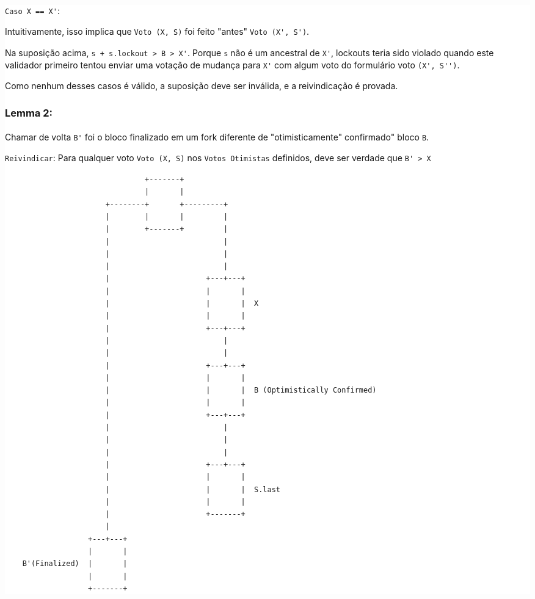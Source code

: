 `Caso X == X'`:

Intuitivamente, isso implica que `Voto (X, S)` foi feito "antes" `Voto (X', S')`.

Na suposição acima, `s + s.lockout > B > X'`. Porque `s` não é um ancestral de `X'`, lockouts teria sido violado quando este validador primeiro tentou enviar uma votação de mudança para `X'` com algum voto do formulário voto `(X', S'')`.

Como nenhum desses casos é válido, a suposição deve ser inválida, e a reivindicação é provada.

### Lemma 2:

Chamar de volta `B'` foi o bloco finalizado em um fork diferente de "otimisticamente" confirmado" bloco `B`.

`Reivindicar`: Para qualquer voto `Voto (X, S)` nos `Votos Otimistas` definidos, deve ser verdade que `B' > X`

```text
                                +-------+
                                |       |
                       +--------+       +---------+
                       |        |       |         |
                       |        +-------+         |
                       |                          |
                       |                          |
                       |                          |
                       |                      +---+---+
                       |                      |       |
                       |                      |       |  X
                       |                      |       |
                       |                      +---+---+
                       |                          |
                       |                          |
                       |                      +---+---+
                       |                      |       |
                       |                      |       |  B (Optimistically Confirmed)
                       |                      |       |
                       |                      +---+---+
                       |                          |
                       |                          |
                       |                          |
                       |                      +---+---+
                       |                      |       |
                       |                      |       |  S.last
                       |                      |       |
                       |                      +-------+
                       |
                   +---+---+
                   |       |
    B'(Finalized)  |       |
                   |       |
                   +-------+
```

